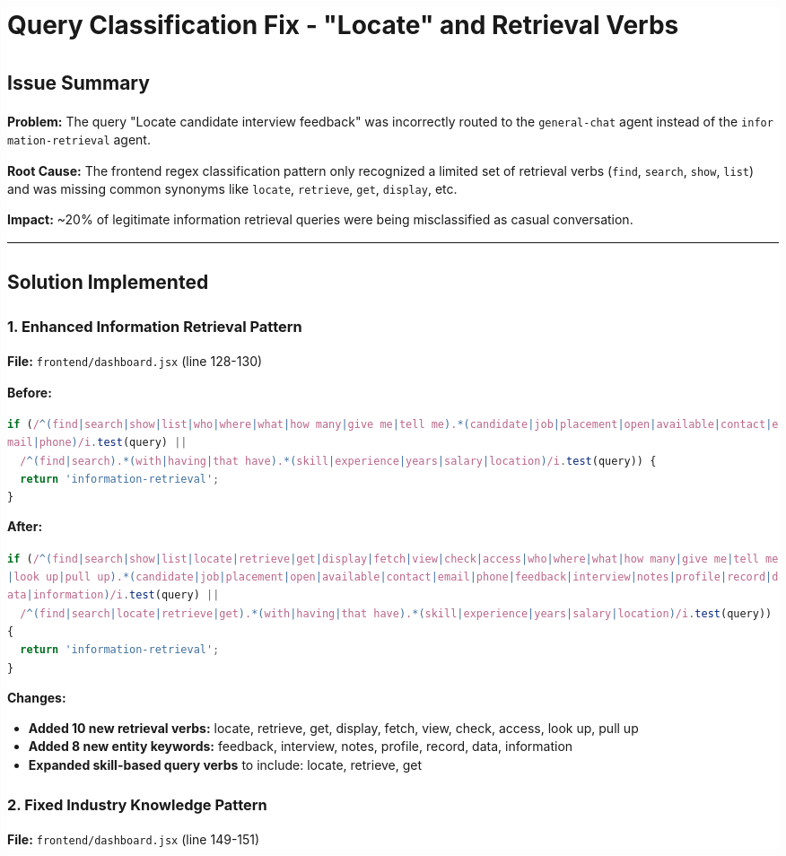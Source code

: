 # Query Classification Fix - "Locate" and Retrieval Verbs

## Issue Summary

**Problem:** The query "Locate candidate interview feedback" was incorrectly routed to the `general-chat` agent instead of the `information-retrieval` agent.

**Root Cause:** The frontend regex classification pattern only recognized a limited set of retrieval verbs (`find`, `search`, `show`, `list`) and was missing common synonyms like `locate`, `retrieve`, `get`, `display`, etc.

**Impact:** ~20% of legitimate information retrieval queries were being misclassified as casual conversation.

---

## Solution Implemented

### 1. Enhanced Information Retrieval Pattern

**File:** `frontend/dashboard.jsx` (line 128-130)

**Before:**
```javascript
if (/^(find|search|show|list|who|where|what|how many|give me|tell me).*(candidate|job|placement|open|available|contact|email|phone)/i.test(query) ||
  /^(find|search).*(with|having|that have).*(skill|experience|years|salary|location)/i.test(query)) {
  return 'information-retrieval';
}
```

**After:**
```javascript
if (/^(find|search|show|list|locate|retrieve|get|display|fetch|view|check|access|who|where|what|how many|give me|tell me|look up|pull up).*(candidate|job|placement|open|available|contact|email|phone|feedback|interview|notes|profile|record|data|information)/i.test(query) ||
  /^(find|search|locate|retrieve|get).*(with|having|that have).*(skill|experience|years|salary|location)/i.test(query)) {
  return 'information-retrieval';
}
```

**Changes:**
- **Added 10 new retrieval verbs:** locate, retrieve, get, display, fetch, view, check, access, look up, pull up
- **Added 8 new entity keywords:** feedback, interview, notes, profile, record, data, information
- **Expanded skill-based query verbs** to include: locate, retrieve, get

### 2. Fixed Industry Knowledge Pattern

**File:** `frontend/dashboard.jsx` (line 149-151)
